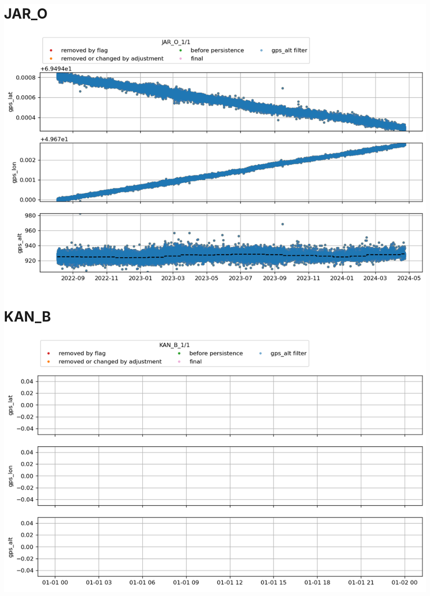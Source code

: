 # JAR_O
![](../figures/flags_20240507/JAR_O_0.png)
 
# KAN_B
![](../figures/flags_20240507/KAN_B_0.png)
 